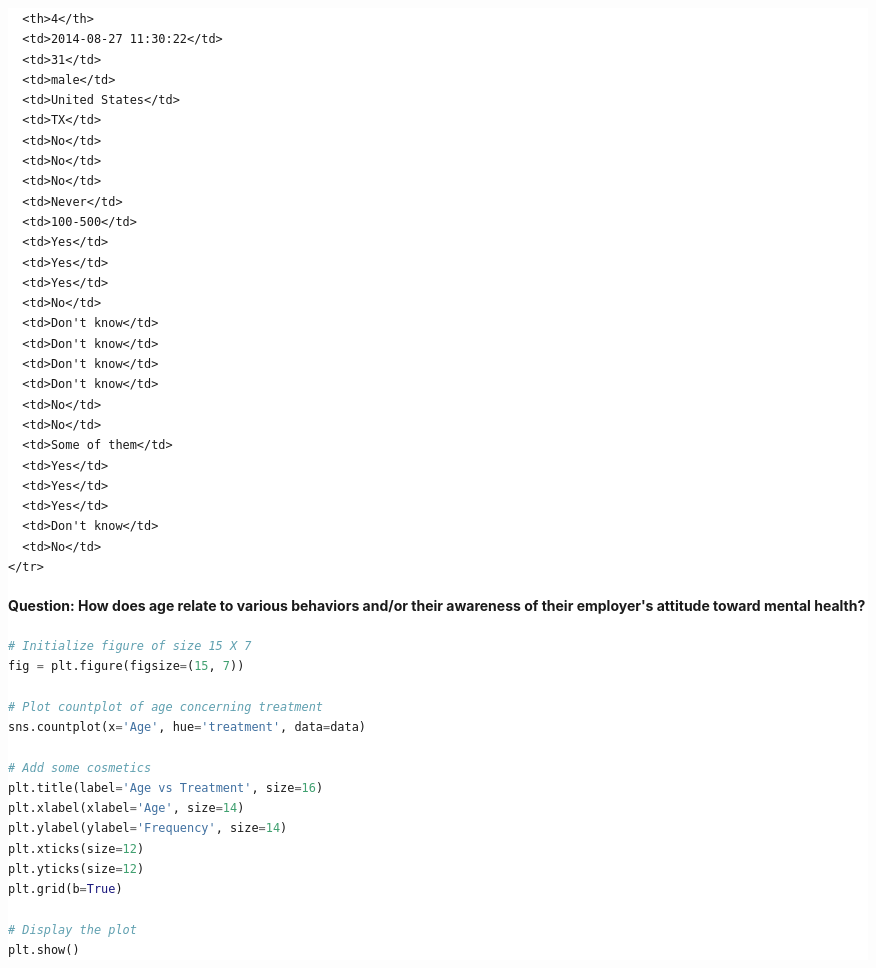       <th>4</th>
      <td>2014-08-27 11:30:22</td>
      <td>31</td>
      <td>male</td>
      <td>United States</td>
      <td>TX</td>
      <td>No</td>
      <td>No</td>
      <td>No</td>
      <td>Never</td>
      <td>100-500</td>
      <td>Yes</td>
      <td>Yes</td>
      <td>Yes</td>
      <td>No</td>
      <td>Don't know</td>
      <td>Don't know</td>
      <td>Don't know</td>
      <td>Don't know</td>
      <td>No</td>
      <td>No</td>
      <td>Some of them</td>
      <td>Yes</td>
      <td>Yes</td>
      <td>Yes</td>
      <td>Don't know</td>
      <td>No</td>
    </tr>
  </tbody>
</table>
</div>



<a name = Section61></a>
**<h4>Question:** How does age relate to various behaviors and/or their awareness of their employer's attitude toward mental health?</h4>


```python
# Initialize figure of size 15 X 7
fig = plt.figure(figsize=(15, 7))

# Plot countplot of age concerning treatment
sns.countplot(x='Age', hue='treatment', data=data)

# Add some cosmetics
plt.title(label='Age vs Treatment', size=16)
plt.xlabel(xlabel='Age', size=14)
plt.ylabel(ylabel='Frequency', size=14)
plt.xticks(size=12)
plt.yticks(size=12)
plt.grid(b=True)

# Display the plot
plt.show()
```
